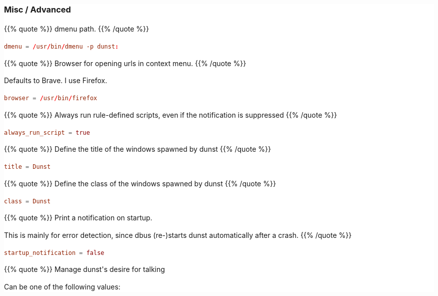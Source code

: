 ### Misc / Advanced

{{% quote %}}
dmenu path.
{{% /quote %}}

````conf
dmenu = /usr/bin/dmenu -p dunst:
````

{{% quote %}}
Browser for opening urls in context menu.
{{% /quote %}}

Defaults to Brave.
I use Firefox.

````conf
browser = /usr/bin/firefox
````

{{% quote %}}
Always run rule-defined scripts, even if the notification is suppressed
{{% /quote %}}

````conf
always_run_script = true
````

{{% quote %}}
Define the title of the windows spawned by dunst
{{% /quote %}}

````conf
title = Dunst
````

{{% quote %}}
Define the class of the windows spawned by dunst
{{% /quote %}}

````conf
class = Dunst
````

{{% quote %}}
Print a notification on startup.

This is mainly for error detection, since dbus (re-)starts dunst automatically after a crash.
{{% /quote %}}

````conf
startup_notification = false
````

{{% quote %}}
Manage dunst's desire for talking

Can be one of the following values:
